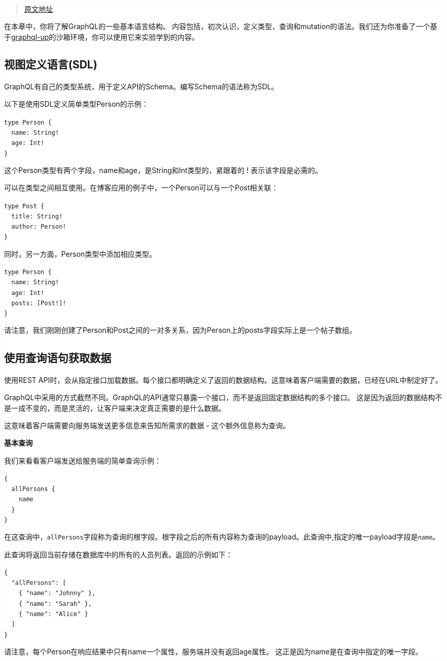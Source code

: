 > [原文地址](https://segmentfault.com/a/1190000010280790)

在本章中，你将了解GraphQL的一些基本语言结构。 内容包括，初次认识，定义类型，查询和mutation的语法。我们还为你准备了一个基于[graphql-up](https://github.com/graphcool/graphql-up)的沙箱环境，你可以使用它来实验学到的内容。

## 视图定义语言(SDL)
GraphQL有自己的类型系统，用于定义API的Schema。编写Schema的语法称为SDL。

以下是使用SDL定义简单类型Person的示例：
```
type Person {
  name: String!
  age: Int!
}
```
这个Person类型有两个字段，name和age，是String和Int类型的，紧跟着的 ! 表示该字段是必需的。

可以在类型之间相互使用。在博客应用的例子中，一个Person可以与一个Post相关联：
```
type Post {
  title: String!
  author: Person!
}
```
同时，另一方面，Person类型中添加相应类型。
```
type Person {
  name: String!
  age: Int!
  posts: [Post!]!
}
```
请注意，我们刚刚创建了Person和Post之间的一对多关系，因为Person上的posts字段实际上是一个帖子数组。

## 使用查询语句获取数据
使用REST API时，会从指定接口加载数据。每个接口都明确定义了返回的数据结构。这意味着客户端需要的数据，已经在URL中制定好了。

GraphQL中采用的方式截然不同。GraphQL的API通常只暴露一个接口，而不是返回固定数据结构的多个接口。 这是因为返回的数据结构不是一成不变的，而是灵活的，让客户端来决定真正需要的是什么数据。

这意味着客户端需要向服务端发送更多信息来告知所需求的数据 - 这个额外信息称为查询。

**基本查询**

我们来看看客户端发送给服务端的简单查询示例：
```
{
  allPersons {
    name
  }
}
```
在这查询中，`allPersons`字段称为查询的根字段。根字段之后的所有内容称为查询的payload。此查询中,指定的唯一payload字段是`name`。

此查询将返回当前存储在数据库中的所有的人员列表。返回的示例如下：
```
{
  "allPersons": [
    { "name": "Johnny" },
    { "name": "Sarah" },
    { "name": "Alice" }
  ]
}
```
请注意，每个Person在响应结果中只有name一个属性，服务端并没有返回age属性。 这正是因为name是在查询中指定的唯一字段。
